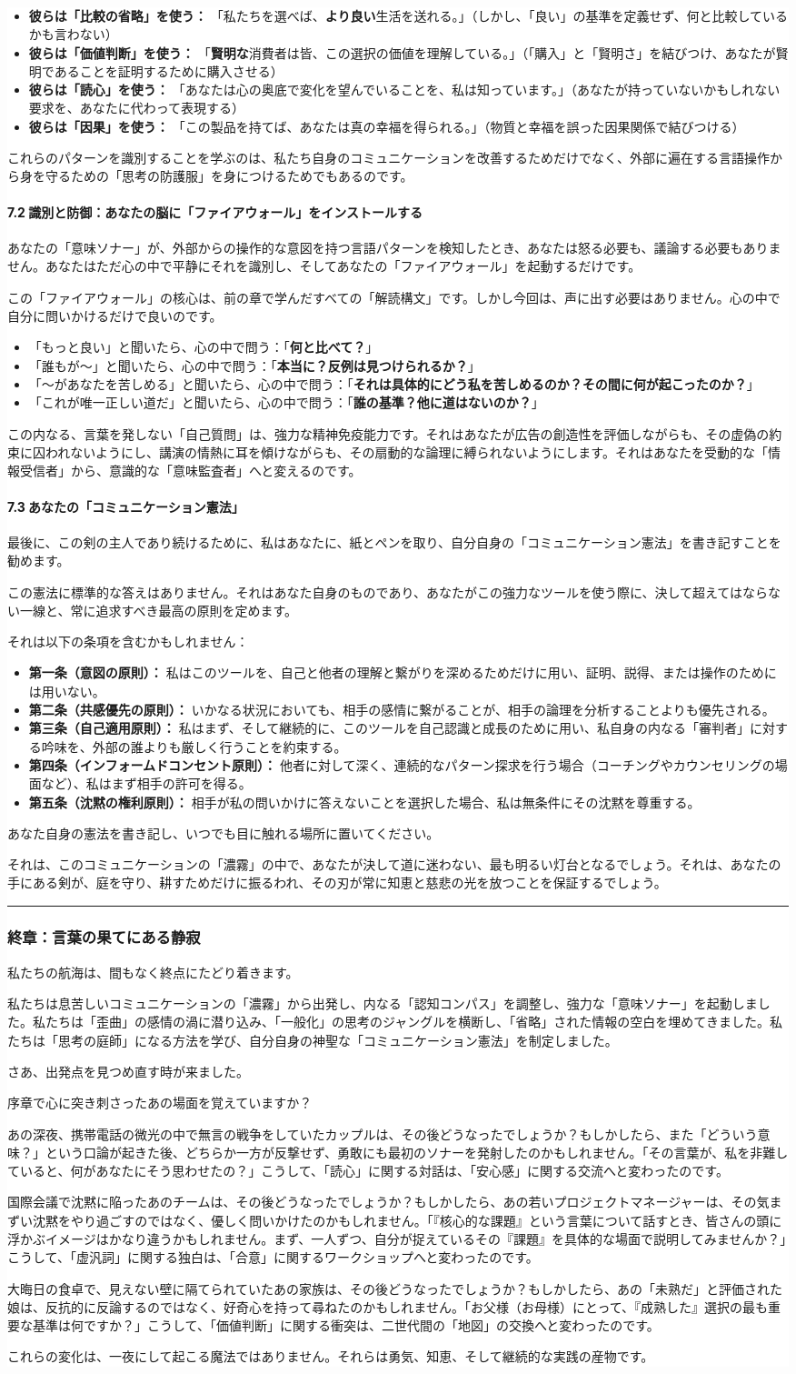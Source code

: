 *   **彼らは「比較の省略」を使う：** 「私たちを選べば、**より良い**生活を送れる。」（しかし、「良い」の基準を定義せず、何と比較しているかも言わない）
*   **彼らは「価値判断」を使う：** 「**賢明な**消費者は皆、この選択の価値を理解している。」（「購入」と「賢明さ」を結びつけ、あなたが賢明であることを証明するために購入させる）
*   **彼らは「読心」を使う：** 「あなたは心の奥底で変化を望んでいることを、私は知っています。」（あなたが持っていないかもしれない要求を、あなたに代わって表現する）
*   **彼らは「因果」を使う：** 「この製品を持てば、あなたは真の幸福を得られる。」（物質と幸福を誤った因果関係で結びつける）

これらのパターンを識別することを学ぶのは、私たち自身のコミュニケーションを改善するためだけでなく、外部に遍在する言語操作から身を守るための「思考の防護服」を身につけるためでもあるのです。

#### **7.2 識別と防御：あなたの脳に「ファイアウォール」をインストールする**

あなたの「意味ソナー」が、外部からの操作的な意図を持つ言語パターンを検知したとき、あなたは怒る必要も、議論する必要もありません。あなたはただ心の中で平静にそれを識別し、そしてあなたの「ファイアウォール」を起動するだけです。

この「ファイアウォール」の核心は、前の章で学んだすべての「解読構文」です。しかし今回は、声に出す必要はありません。心の中で自分に問いかけるだけで良いのです。

*   「もっと良い」と聞いたら、心の中で問う：「**何と比べて？**」
*   「誰もが～」と聞いたら、心の中で問う：「**本当に？反例は見つけられるか？**」
*   「～があなたを苦しめる」と聞いたら、心の中で問う：「**それは具体的にどう私を苦しめるのか？その間に何が起こったのか？**」
*   「これが唯一正しい道だ」と聞いたら、心の中で問う：「**誰の基準？他に道はないのか？**」

この内なる、言葉を発しない「自己質問」は、強力な精神免疫能力です。それはあなたが広告の創造性を評価しながらも、その虚偽の約束に囚われないようにし、講演の情熱に耳を傾けながらも、その扇動的な論理に縛られないようにします。それはあなたを受動的な「情報受信者」から、意識的な「意味監査者」へと変えるのです。

#### **7.3 あなたの「コミュニケーション憲法」**

最後に、この剣の主人であり続けるために、私はあなたに、紙とペンを取り、自分自身の「コミュニケーション憲法」を書き記すことを勧めます。

この憲法に標準的な答えはありません。それはあなた自身のものであり、あなたがこの強力なツールを使う際に、決して超えてはならない一線と、常に追求すべき最高の原則を定めます。

それは以下の条項を含むかもしれません：

*   **第一条（意図の原則）：** 私はこのツールを、自己と他者の理解と繋がりを深めるためだけに用い、証明、説得、または操作のためには用いない。
*   **第二条（共感優先の原則）：** いかなる状況においても、相手の感情に繋がることが、相手の論理を分析することよりも優先される。
*   **第三条（自己適用原則）：** 私はまず、そして継続的に、このツールを自己認識と成長のために用い、私自身の内なる「審判者」に対する吟味を、外部の誰よりも厳しく行うことを約束する。
*   **第四条（インフォームドコンセント原則）：** 他者に対して深く、連続的なパターン探求を行う場合（コーチングやカウンセリングの場面など）、私はまず相手の許可を得る。
*   **第五条（沈黙の権利原則）：** 相手が私の問いかけに答えないことを選択した場合、私は無条件にその沈黙を尊重する。

あなた自身の憲法を書き記し、いつでも目に触れる場所に置いてください。

それは、このコミュニケーションの「濃霧」の中で、あなたが決して道に迷わない、最も明るい灯台となるでしょう。それは、あなたの手にある剣が、庭を守り、耕すためだけに振るわれ、その刃が常に知恵と慈悲の光を放つことを保証するでしょう。

---

### **終章：言葉の果てにある静寂**

私たちの航海は、間もなく終点にたどり着きます。

私たちは息苦しいコミュニケーションの「濃霧」から出発し、内なる「認知コンパス」を調整し、強力な「意味ソナー」を起動しました。私たちは「歪曲」の感情の渦に潜り込み、「一般化」の思考のジャングルを横断し、「省略」された情報の空白を埋めてきました。私たちは「思考の庭師」になる方法を学び、自分自身の神聖な「コミュニケーション憲法」を制定しました。

さあ、出発点を見つめ直す時が来ました。

序章で心に突き刺さったあの場面を覚えていますか？

あの深夜、携帯電話の微光の中で無言の戦争をしていたカップルは、その後どうなったでしょうか？もしかしたら、また「どういう意味？」という口論が起きた後、どちらか一方が反撃せず、勇敢にも最初のソナーを発射したのかもしれません。「その言葉が、私を非難していると、何があなたにそう思わせたの？」こうして、「読心」に関する対話は、「安心感」に関する交流へと変わったのです。

国際会議で沈黙に陥ったあのチームは、その後どうなったでしょうか？もしかしたら、あの若いプロジェクトマネージャーは、その気まずい沈黙をやり過ごすのではなく、優しく問いかけたのかもしれません。「『核心的な課題』という言葉について話すとき、皆さんの頭に浮かぶイメージはかなり違うかもしれません。まず、一人ずつ、自分が捉えているその『課題』を具体的な場面で説明してみませんか？」こうして、「虚汎詞」に関する独白は、「合意」に関するワークショップへと変わったのです。

大晦日の食卓で、見えない壁に隔てられていたあの家族は、その後どうなったでしょうか？もしかしたら、あの「未熟だ」と評価された娘は、反抗的に反論するのではなく、好奇心を持って尋ねたのかもしれません。「お父様（お母様）にとって、『成熟した』選択の最も重要な基準は何ですか？」こうして、「価値判断」に関する衝突は、二世代間の「地図」の交換へと変わったのです。

これらの変化は、一夜にして起こる魔法ではありません。それらは勇気、知恵、そして継続的な実践の産物です。
